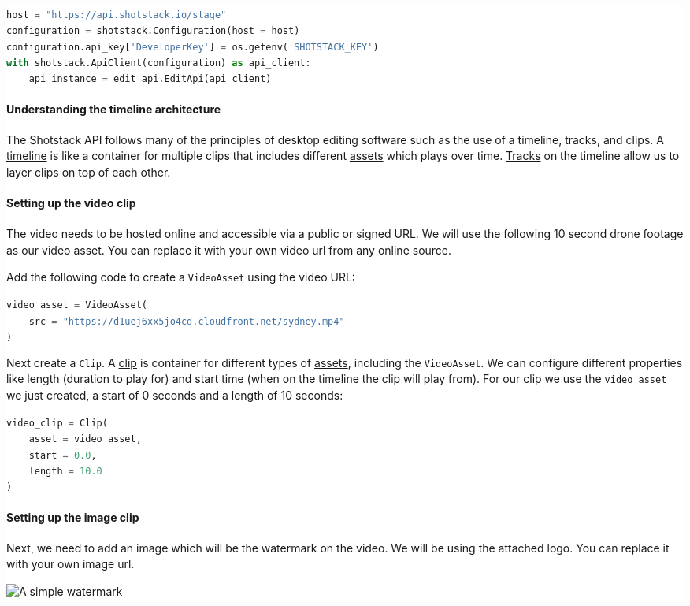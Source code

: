 ```python
host = "https://api.shotstack.io/stage"
configuration = shotstack.Configuration(host = host)
configuration.api_key['DeveloperKey'] = os.getenv('SHOTSTACK_KEY')
with shotstack.ApiClient(configuration) as api_client:
    api_instance = edit_api.EditApi(api_client)
```
#### Understanding the timeline architecture
The Shotstack API follows many of the principles of desktop editing software such as the use of a timeline, tracks, and
clips. A [timeline](https://shotstack.io/docs/api/#tocs_timeline) is like a container for multiple clips that includes
different [assets](https://shotstack.io/docs/api/#tocs_asset) which plays over time.
[Tracks](https://shotstack.io/docs/api/#tocs_track) on the timeline allow us to layer clips on top of each other.

#### Setting up the video clip
The video needs to be hosted online and accessible via a public or signed URL. We will use the following 10 second drone
footage as our video asset. You can replace it with your own video url from any online source.

<video id="player" playsinline controls poster="">
  <source src="https://d1uej6xx5jo4cd.cloudfront.net/sydney.mp4" type="video/mp4" />
</video>

Add the following code to create a `VideoAsset` using the video URL:

```python
video_asset = VideoAsset(
    src = "https://d1uej6xx5jo4cd.cloudfront.net/sydney.mp4"
)
```
Next create a `Clip`. A [clip](https://shotstack.io/docs/api/#tocs_clip) is container for different types of 
[assets](https://shotstack.io/docs/api/#tocs_asset), including the `VideoAsset`. We can configure different properties
like length (duration to play for) and start time (when on the timeline the clip will play from). For our clip we use
the `video_asset` we just created, a start of 0 seconds and a length of 10 seconds:

```python
video_clip = Clip(
    asset = video_asset,
    start = 0.0,
    length = 10.0
)
```
#### Setting up the image clip 

Next, we need to add an image which will be the watermark on the video. We will be using the attached logo. You can replace it with your own image url.

![A simple watermark](https://shotstack-assets.s3-ap-southeast-2.amazonaws.com/logos/real-estate-black.png)
